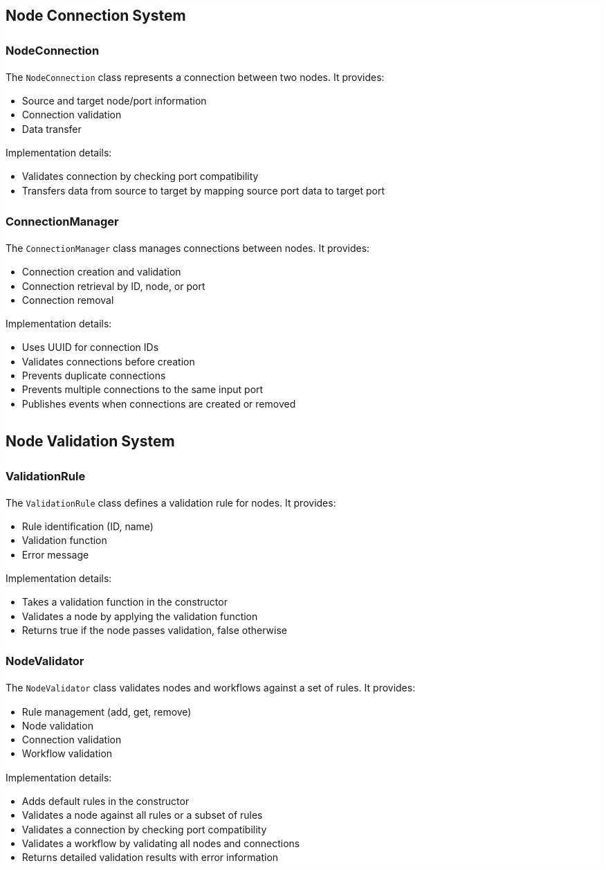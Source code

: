 ## Node Connection System

### NodeConnection

The `NodeConnection` class represents a connection between two nodes. It provides:

- Source and target node/port information
- Connection validation
- Data transfer

Implementation details:
- Validates connection by checking port compatibility
- Transfers data from source to target by mapping source port data to target port

### ConnectionManager

The `ConnectionManager` class manages connections between nodes. It provides:

- Connection creation and validation
- Connection retrieval by ID, node, or port
- Connection removal

Implementation details:
- Uses UUID for connection IDs
- Validates connections before creation
- Prevents duplicate connections
- Prevents multiple connections to the same input port
- Publishes events when connections are created or removed

## Node Validation System

### ValidationRule

The `ValidationRule` class defines a validation rule for nodes. It provides:

- Rule identification (ID, name)
- Validation function
- Error message

Implementation details:
- Takes a validation function in the constructor
- Validates a node by applying the validation function
- Returns true if the node passes validation, false otherwise

### NodeValidator

The `NodeValidator` class validates nodes and workflows against a set of rules. It provides:

- Rule management (add, get, remove)
- Node validation
- Connection validation
- Workflow validation

Implementation details:
- Adds default rules in the constructor
- Validates a node against all rules or a subset of rules
- Validates a connection by checking port compatibility
- Validates a workflow by validating all nodes and connections
- Returns detailed validation results with error information
